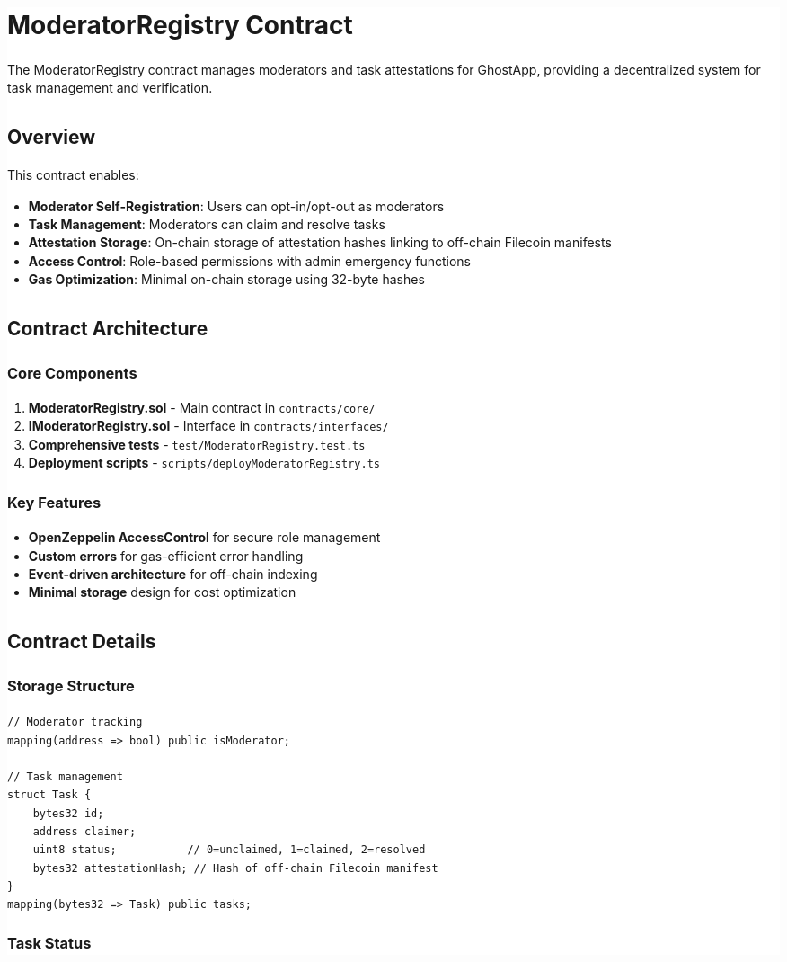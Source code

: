 # ModeratorRegistry Contract

The ModeratorRegistry contract manages moderators and task attestations for GhostApp, providing a decentralized system for task management and verification.

## Overview

This contract enables:
- **Moderator Self-Registration**: Users can opt-in/opt-out as moderators
- **Task Management**: Moderators can claim and resolve tasks
- **Attestation Storage**: On-chain storage of attestation hashes linking to off-chain Filecoin manifests
- **Access Control**: Role-based permissions with admin emergency functions
- **Gas Optimization**: Minimal on-chain storage using 32-byte hashes

## Contract Architecture

### Core Components

1. **ModeratorRegistry.sol** - Main contract in `contracts/core/`
2. **IModeratorRegistry.sol** - Interface in `contracts/interfaces/`
3. **Comprehensive tests** - `test/ModeratorRegistry.test.ts`
4. **Deployment scripts** - `scripts/deployModeratorRegistry.ts`

### Key Features

- **OpenZeppelin AccessControl** for secure role management
- **Custom errors** for gas-efficient error handling
- **Event-driven architecture** for off-chain indexing
- **Minimal storage** design for cost optimization

## Contract Details

### Storage Structure

```solidity
// Moderator tracking
mapping(address => bool) public isModerator;

// Task management
struct Task {
    bytes32 id;
    address claimer;
    uint8 status;           // 0=unclaimed, 1=claimed, 2=resolved
    bytes32 attestationHash; // Hash of off-chain Filecoin manifest
}
mapping(bytes32 => Task) public tasks;
```

### Task Status
